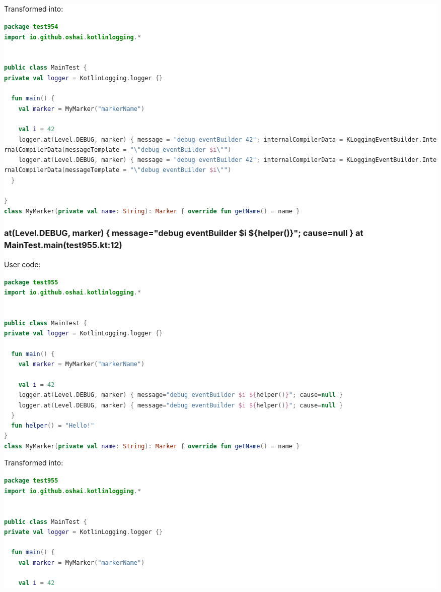 Transformed into:
```kotlin
package test954
import io.github.oshai.kotlinlogging.*


public class MainTest {
private val logger = KotlinLogging.logger {}

  fun main() {
    val marker = MyMarker("markerName")
    
    val i = 42
    logger.at(Level.DEBUG, marker) { message = "debug eventBuilder 42"; internalCompilerData = KLoggingEventBuilder.InternalCompilerData(messageTemplate = "\"debug eventBuilder $i\"")
    logger.at(Level.DEBUG, marker) { message = "debug eventBuilder 42"; internalCompilerData = KLoggingEventBuilder.InternalCompilerData(messageTemplate = "\"debug eventBuilder $i\"")
  }
  
}
class MyMarker(private val name: String): Marker { override fun getName() = name }

```

###  at(Level.DEBUG, marker) { message="debug eventBuilder $i ${helper()}"; cause=null } at MainTest.main(test955.kt:12)

User code:
```kotlin
package test955
import io.github.oshai.kotlinlogging.*


public class MainTest {
private val logger = KotlinLogging.logger {}

  fun main() {
    val marker = MyMarker("markerName")
    
    val i = 42
    logger.at(Level.DEBUG, marker) { message="debug eventBuilder $i ${helper()}"; cause=null }
    logger.at(Level.DEBUG, marker) { message="debug eventBuilder $i ${helper()}"; cause=null }
  }
  fun helper() = "Hello!"
}
class MyMarker(private val name: String): Marker { override fun getName() = name }

```
  
Transformed into:
```kotlin
package test955
import io.github.oshai.kotlinlogging.*


public class MainTest {
private val logger = KotlinLogging.logger {}

  fun main() {
    val marker = MyMarker("markerName")
    
    val i = 42
```